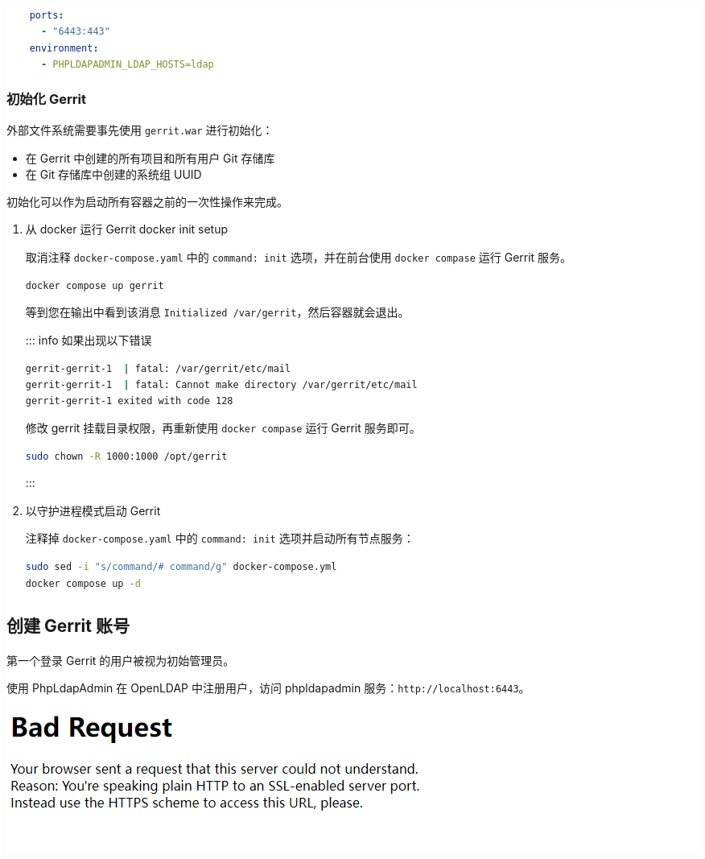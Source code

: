 ```yaml
    ports:
      - "6443:443"
    environment:
      - PHPLDAPADMIN_LDAP_HOSTS=ldap
```

### 初始化 Gerrit

外部文件系统需要事先使用 `gerrit.war` 进行初始化：

- 在 Gerrit 中创建的所有项目和所有用户 Git 存储库
- 在 Git 存储库中创建的系统组 UUID

初始化可以作为启动所有容器之前的一次性操作来完成。

1. 从 docker 运行 Gerrit docker init setup

    取消注释 `docker-compose.yaml` 中的 `command: init` 选项，并在前台使用 `docker compase` 运行 Gerrit 服务。

    ```bash
    docker compose up gerrit
    ```

    等到您在输出中看到该消息 `Initialized /var/gerrit`，然后容器就会退出。

    ::: info 如果出现以下错误

    ```bash
    gerrit-gerrit-1  | fatal: /var/gerrit/etc/mail
    gerrit-gerrit-1  | fatal: Cannot make directory /var/gerrit/etc/mail
    gerrit-gerrit-1 exited with code 128
    ```

    修改 gerrit 挂载目录权限，再重新使用 `docker compase` 运行 Gerrit 服务即可。

    ```bash
    sudo chown -R 1000:1000 /opt/gerrit
    ```

    :::

2. 以守护进程模式启动 Gerrit

    注释掉 `docker-compose.yaml` 中的 `command: init` 选项并启动所有节点服务：

    ```bash
    sudo sed -i "s/command/# command/g" docker-compose.yml
    docker compose up -d
    ```

## 创建 Gerrit 账号

第一个登录 Gerrit 的用户被视为初始管理员。

使用 PhpLdapAdmin 在 OpenLDAP 中注册用户，访问 phpldapadmin 服务：`http://localhost:6443`。

![Bad Request](../assets/bad_request.jpg)

